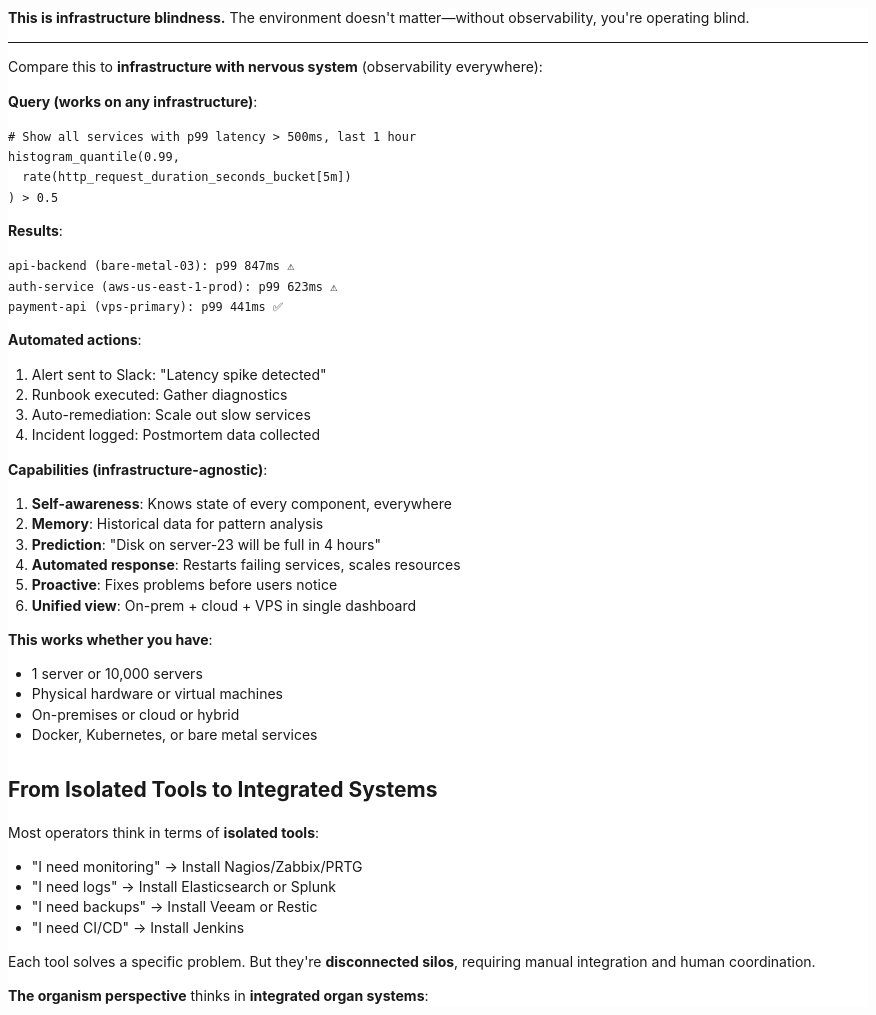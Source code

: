 **This is infrastructure blindness.** The environment doesn't matter—without observability, you're operating blind.

---

Compare this to **infrastructure with nervous system** (observability everywhere):

**Query (works on any infrastructure)**:
```promql
# Show all services with p99 latency > 500ms, last 1 hour
histogram_quantile(0.99,
  rate(http_request_duration_seconds_bucket[5m])
) > 0.5
```

**Results**:
```
api-backend (bare-metal-03): p99 847ms ⚠️
auth-service (aws-us-east-1-prod): p99 623ms ⚠️
payment-api (vps-primary): p99 441ms ✅
```

**Automated actions**:
1. Alert sent to Slack: "Latency spike detected"
2. Runbook executed: Gather diagnostics
3. Auto-remediation: Scale out slow services
4. Incident logged: Postmortem data collected

**Capabilities (infrastructure-agnostic)**:
1. **Self-awareness**: Knows state of every component, everywhere
2. **Memory**: Historical data for pattern analysis
3. **Prediction**: "Disk on server-23 will be full in 4 hours"
4. **Automated response**: Restarts failing services, scales resources
5. **Proactive**: Fixes problems before users notice
6. **Unified view**: On-prem + cloud + VPS in single dashboard

**This works whether you have**:
- 1 server or 10,000 servers
- Physical hardware or virtual machines
- On-premises or cloud or hybrid
- Docker, Kubernetes, or bare metal services

## From Isolated Tools to Integrated Systems

Most operators think in terms of **isolated tools**:

- "I need monitoring" → Install Nagios/Zabbix/PRTG
- "I need logs" → Install Elasticsearch or Splunk
- "I need backups" → Install Veeam or Restic
- "I need CI/CD" → Install Jenkins

Each tool solves a specific problem. But they're **disconnected silos**, requiring manual integration and human coordination.

**The organism perspective** thinks in **integrated organ systems**:
